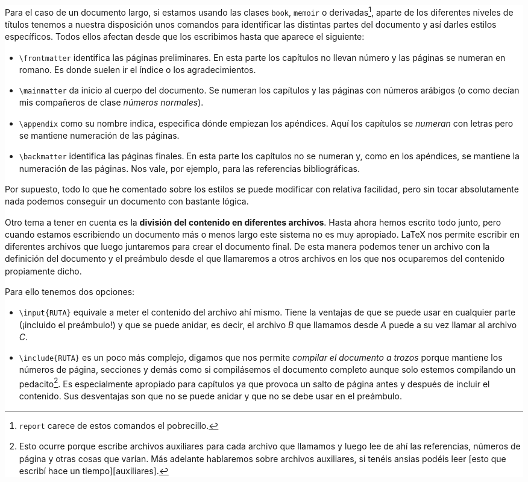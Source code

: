 [comparacion]: http://tex.stackexchange.com/questions/36988/ddg#36989

Para el caso de un documento largo, si estamos usando las clases
`book`, `memoir` o derivadas[^report], aparte de los diferentes
niveles de títulos tenemos a nuestra disposición unos comandos para
identificar las distintas partes del documento y así darles estilos
específicos. Todos ellos afectan desde que los escribimos hasta que
aparece el siguiente:

[^report]: `report` carece de estos comandos el pobrecillo.

* `\frontmatter` identifica las páginas preliminares. En esta parte
  los capítulos no llevan número y las páginas se numeran en
  romano. Es donde suelen ir el índice o los agradecimientos.
  
* `\mainmatter` da inicio al cuerpo del documento. Se numeran los
  capítulos y las páginas con números arábigos (o como decían mis
  compañeros de clase *números normales*).

* `\appendix` como su nombre indica, especifica dónde empiezan los
  apéndices. Aquí los capítulos se *numeran* con letras pero se
  mantiene numeración de las páginas.

* `\backmatter` identifica las páginas finales. En esta parte los
  capítulos no se numeran y, como en los apéndices, se mantiene la
  numeración de las páginas. Nos vale, por ejemplo, para las
  referencias bibliográficas. 

Por supuesto, todo lo que he comentado sobre los estilos se puede
modificar con relativa facilidad, pero sin tocar absolutamente nada
podemos conseguir un documento con bastante lógica.

Otro tema a tener en cuenta es la **división del contenido en
diferentes archivos**. Hasta ahora hemos escrito todo junto, pero
cuando estamos escribiendo un documento más o menos largo este sistema
no es muy apropiado. LaTeX nos permite escribir en diferentes archivos
que luego juntaremos para crear el documento final. De esta manera
podemos tener un archivo con la definición del documento y el
preámbulo desde el que llamaremos a otros archivos en los que nos
ocuparemos del contenido propiamente dicho.

Para ello tenemos dos opciones:

* `\input{RUTA}` equivale a meter el contenido del archivo ahí
  mismo. Tiene la ventajas de que se puede usar en cualquier parte
  (¡incluido el preámbulo!) y que se puede anidar, es decir, el
  archivo *B* que llamamos desde *A* puede a su vez llamar al archivo
  *C*.
  
* `\include{RUTA}` es un poco más complejo, digamos que nos permite
  *compilar el documento a trozos* porque  mantiene los números de
  página, secciones y demás como si compilásemos el documento completo
  aunque solo estemos compilando un pedacito[^aux]. Es especialmente
  apropiado para capítulos ya que provoca un salto de página antes y
  después de incluir el contenido. Sus desventajas son que no se puede
  anidar y que no se debe usar en el preámbulo.

[^aux]: Esto ocurre porque escribe archivos auxiliares para cada
archivo que llamamos y luego lee de ahí las referencias, números de
página y otras cosas que varían. Más adelante hablaremos sobre
archivos auxiliares, si tenéis ansias podéis leer
[esto que escribí hace un tiempo][auxiliares].


[^documento]: Aprendimos a usar los diferentes niveles de título
[primer]: https://ondiz.github.io/cursoLatex/Contenido/03.DocumentoBasico.html
[koma]: https://www.ctan.org/pkg/koma-script
[^vs]: Estas dos clases sirven para objetivos diferentes: `report`
[auxiliares]: https://ondahostil.wordpress.com/2016/11/17/lo-que-he-aprendido-archivos-auxiliares-de-latex/
[^tesis]: Yo me sé de uno que casi gasta el alfabeto griego en su
[^glos]: Voy a usar *lista de símbolos* y *glosario* indistintamente
[listofsymb]: https://www.ctan.org/pkg/listofsymbols
[glossary]: http://www.ctan.org/pkg/glossary
[glossaries]: http://www.ctan.org/tex-archive/macros/latex/contrib/glossaries/ 
[nomencl]: http://www.ctan.org/pkg/nomencl
[makeindex]: http://tex.loria.fr/bibdex/makeindex.pdf
[los]: https://gitlab.com/Ondiz/los
[^iso]: Hay hasta una [norma ISO][normaISO] sobre cómo dar formato a
[normaISO]: https://nickhigham.wordpress.com/2016/01/28/typesetting-mathematics-according-to-the-iso-standard/
[units]: http://www.ctan.org/tex-archive/macros/latex/contrib/units/
[nicefrac]: http://ctan.org/pkg/nicefrac
[man]: http://osl.ugr.es/CTAN/macros/latex/contrib/units/units.pdf
[siunitx]: http://ctan.org/pkg/siunitx
[bibtex]: http://www.bibtex.org/
[natbib]: http://ctan.org/pkg/natbib
[biblatex]: http://ctan.org/pkg/biblatex
[biber]: http://biblatex-biber.sourceforge.net/
[zotero]: https://www.zotero.org/
[jabref]: http://www.jabref.org/
[emacs]: https://nickhigham.wordpress.com/2016/01/06/managing-bibtex-files-with-emacs/
[custom]: http://ctan.org/pkg/custom-bib
[^secuencia]: El proceso que se sigue es algo así: el primer comando
[estilos]: https://www.sharelatex.com/learn/Bibtex_bibliography_styles